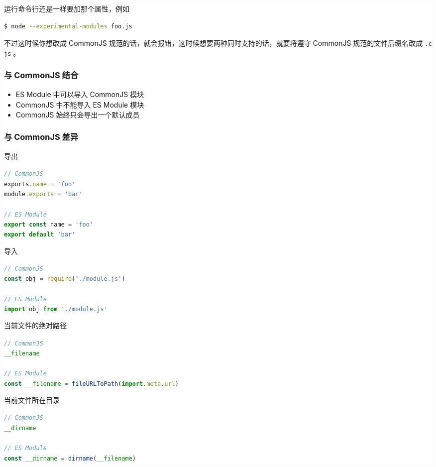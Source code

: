 运行命令行还是一样要加那个属性，例如

```sh
$ node --experimental-modules foo.js
```

不过这时候你想改成 CommonJS 规范的话，就会报错，这时候想要两种同时支持的话，就要将遵守 CommonJS 规范的文件后缀名改成 `.cjs` 。

### 与 CommonJS 结合

- ES Module 中可以导入 CommonJS 模块
- CommonJS 中不能导入 ES Module 模块
- CommonJS 始终只会导出一个默认成员

### 与 CommonJS 差异

导出

```js
// CommonJS
exports.name = 'foo'
module.exports = 'bar'

// ES Module
export const name = 'foo'
export default 'bar'
```

导入

```js
// CommonJS
const obj = require('./module.js')

// ES Module
import obj from './module.js'
```

当前文件的绝对路径

```js
// CommonJS
__filename

// ES Module
const __filename = fileURLToPath(import.meta.url)
```

当前文件所在目录

```js
// CommonJS
__dirname

// ES Module
const __dirname = dirname(__filename)
```